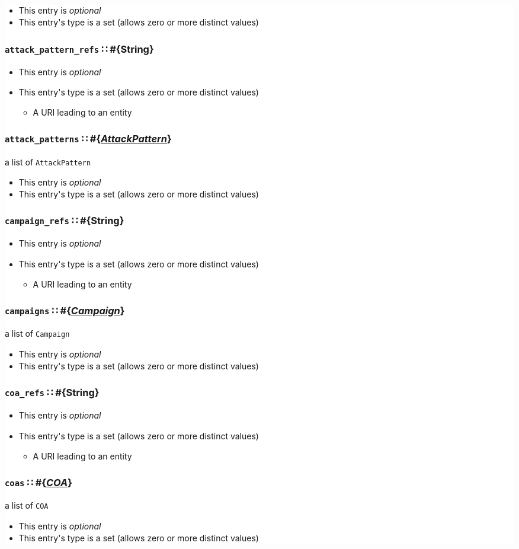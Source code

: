 * This entry is _optional_
* This entry's type is a set (allows zero or more distinct values)


<a id="attack_pattern_refs-string"></a>
### `attack_pattern_refs` ∷ #{String}

* This entry is _optional_
* This entry's type is a set (allows zero or more distinct values)


  * A URI leading to an entity

<a id="attack_patterns-attackpatternattackpatternmdmap6"></a>
### `attack_patterns` ∷ #{[*AttackPattern*](./AttackPattern.md#map6)}

a list of `AttackPattern`

* This entry is _optional_
* This entry's type is a set (allows zero or more distinct values)


<a id="campaign_refs-string"></a>
### `campaign_refs` ∷ #{String}

* This entry is _optional_
* This entry's type is a set (allows zero or more distinct values)


  * A URI leading to an entity

<a id="campaigns-campaigncampaignmdmap7"></a>
### `campaigns` ∷ #{[*Campaign*](./Campaign.md#map7)}

a list of `Campaign`

* This entry is _optional_
* This entry's type is a set (allows zero or more distinct values)


<a id="coa_refs-string"></a>
### `coa_refs` ∷ #{String}

* This entry is _optional_
* This entry's type is a set (allows zero or more distinct values)


  * A URI leading to an entity

<a id="coas-coacoamdmap8"></a>
### `coas` ∷ #{[*COA*](./COA.md#map8)}

a list of `COA`

* This entry is _optional_
* This entry's type is a set (allows zero or more distinct values)
